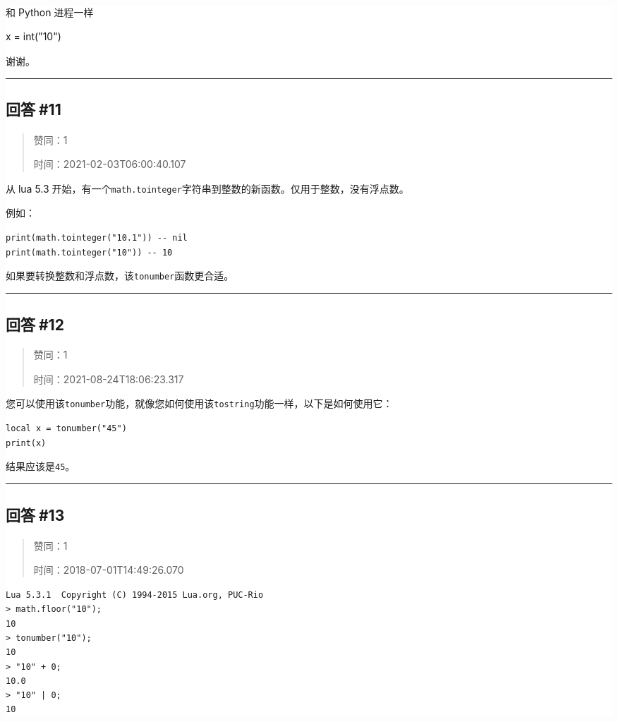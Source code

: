 和 Python 进程一样

x = int("10")

谢谢。

* * *

## 回答 #11

> 赞同：1
> 
> 时间：2021-02-03T06:00:40.107

从 lua 5.3 开始，有一个`math.tointeger`字符串到整数的新函数。仅用于整数，没有浮点数。

例如：

```
print(math.tointeger("10.1")) -- nil
print(math.tointeger("10")) -- 10 
```

如果要转换整数和浮点数，该`tonumber`函数更合适。

* * *

## 回答 #12

> 赞同：1
> 
> 时间：2021-08-24T18:06:23.317

您可以使用该`tonumber`功能，就像您如何使用该`tostring`功能一样，以下是如何使用它：

```
local x = tonumber("45")
print(x) 
```

结果应该是`45`。

* * *

## 回答 #13

> 赞同：1
> 
> 时间：2018-07-01T14:49:26.070

```
Lua 5.3.1  Copyright (C) 1994-2015 Lua.org, PUC-Rio
> math.floor("10");
10
> tonumber("10");
10
> "10" + 0;
10.0
> "10" | 0;
10 
```
